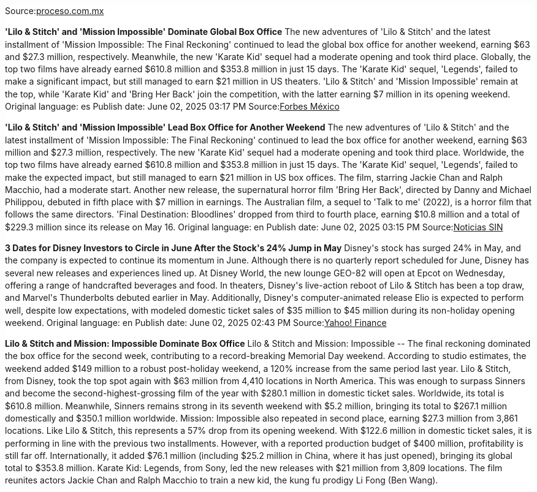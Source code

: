 Source:[proceso.com.mx](https://www.proceso.com.mx/cultura/2025/6/1/lilo-stitch-ya-es-la-segunda-pelicula-mas-taquillera-de-2025-352203.html)

**'Lilo & Stitch' and 'Mission Impossible' Dominate Global Box Office**
The new adventures of 'Lilo & Stitch' and the latest installment of 'Mission Impossible: The Final Reckoning' continued to lead the global box office for another weekend, earning $63 and $27.3 million, respectively. Meanwhile, the new 'Karate Kid' sequel had a moderate opening and took third place. Globally, the top two films have already earned $610.8 million and $353.8 million in just 15 days. The 'Karate Kid' sequel, 'Legends', failed to make a significant impact, but still managed to earn $21 million in US theaters. 'Lilo & Stitch' and 'Mission Impossible' remain at the top, while 'Karate Kid' and 'Bring Her Back' join the competition, with the latter earning $7 million in its opening weekend.
Original language: es
Publish date: June 02, 2025 03:17 PM
Source:[Forbes México](https://forbes.com.mx/lilo-stitch-y-mision-imposible-lideran-taquilla-global-karate-kid-se-suma-a-la-pelea-por-la-mas-vista/)

**'Lilo & Stitch' and 'Mission Impossible' Lead Box Office for Another Weekend**
The new adventures of 'Lilo & Stitch' and the latest installment of 'Mission Impossible: The Final Reckoning' continued to lead the box office for another weekend, earning $63 million and $27.3 million, respectively. The new 'Karate Kid' sequel had a moderate opening and took third place. Worldwide, the top two films have already earned $610.8 million and $353.8 million in just 15 days. The 'Karate Kid' sequel, 'Legends', failed to make the expected impact, but still managed to earn $21 million in US box offices. The film, starring Jackie Chan and Ralph Macchio, had a moderate start. Another new release, the supernatural horror film 'Bring Her Back', directed by Danny and Michael Philippou, debuted in fifth place with $7 million in earnings. The Australian film, a sequel to 'Talk to me' (2022), is a horror film that follows the same directors. 'Final Destination: Bloodlines' dropped from third to fourth place, earning $10.8 million and a total of $229.3 million since its release on May 16.
Original language: en
Publish date: June 02, 2025 03:15 PM
Source:[Noticias SIN](https://noticiassin.com/lilo-stitch-y-mision-imposible-lideran-en-taquilla-1851982/)

**3 Dates for Disney Investors to Circle in June After the Stock's 24% Jump in May**
Disney's stock has surged 24% in May, and the company is expected to continue its momentum in June. Although there is no quarterly report scheduled for June, Disney has several new releases and experiences lined up. At Disney World, the new lounge GEO-82 will open at Epcot on Wednesday, offering a range of handcrafted beverages and food. In theaters, Disney's live-action reboot of Lilo & Stitch has been a top draw, and Marvel's Thunderbolts debuted earlier in May. Additionally, Disney's computer-animated release Elio is expected to perform well, despite low expectations, with modeled domestic ticket sales of $35 million to $45 million during its non-holiday opening weekend.
Original language: en
Publish date: June 02, 2025 02:43 PM
Source:[Yahoo! Finance](https://finance.yahoo.com/news/3-dates-disney-investors-circle-141500825.html?guccounter=1&guce_referrer=aHR0cHM6Ly9maW5hbmNlLnlhaG9vLmNvbS90ZWNoLw&guce_referrer_sig=AQAAADobOzr_8TuL0vD_xdsxecRXamK4kkUU-JBZ_ITIQynP71aL6dq9dpXjuOA8eRbLcaIsJWLfNg30BVryh3P_ofZ_J4XeCpAQBWPiaUo_CgPf5kleD1lwY0_mFSEcw-6UR0c92yXRqtFoTGPiMQfPnMFzMbyeP2qT3IsDnNqUmLoT)

**Lilo & Stitch and Mission: Impossible Dominate Box Office**
Lilo & Stitch and Mission: Impossible -- The final reckoning dominated the box office for the second week, contributing to a record-breaking Memorial Day weekend. According to studio estimates, the weekend added $149 million to a robust post-holiday weekend, a 120% increase from the same period last year. Lilo & Stitch, from Disney, took the top spot again with $63 million from 4,410 locations in North America. This was enough to surpass Sinners and become the second-highest-grossing film of the year with $280.1 million in domestic ticket sales. Worldwide, its total is $610.8 million. Meanwhile, Sinners remains strong in its seventh weekend with $5.2 million, bringing its total to $267.1 million domestically and $350.1 million worldwide. Mission: Impossible also repeated in second place, earning $27.3 million from 3,861 locations. Like Lilo & Stitch, this represents a 57% drop from its opening weekend. With $122.6 million in domestic ticket sales, it is performing in line with the previous two installments. However, with a reported production budget of $400 million, profitability is still far off. Internationally, it added $76.1 million (including $25.2 million in China, where it has just opened), bringing its global total to $353.8 million. Karate Kid: Legends, from Sony, led the new releases with $21 million from 3,809 locations. The film reunites actors Jackie Chan and Ralph Macchio to train a new kid, the kung fu prodigy Li Fong (Ben Wang).